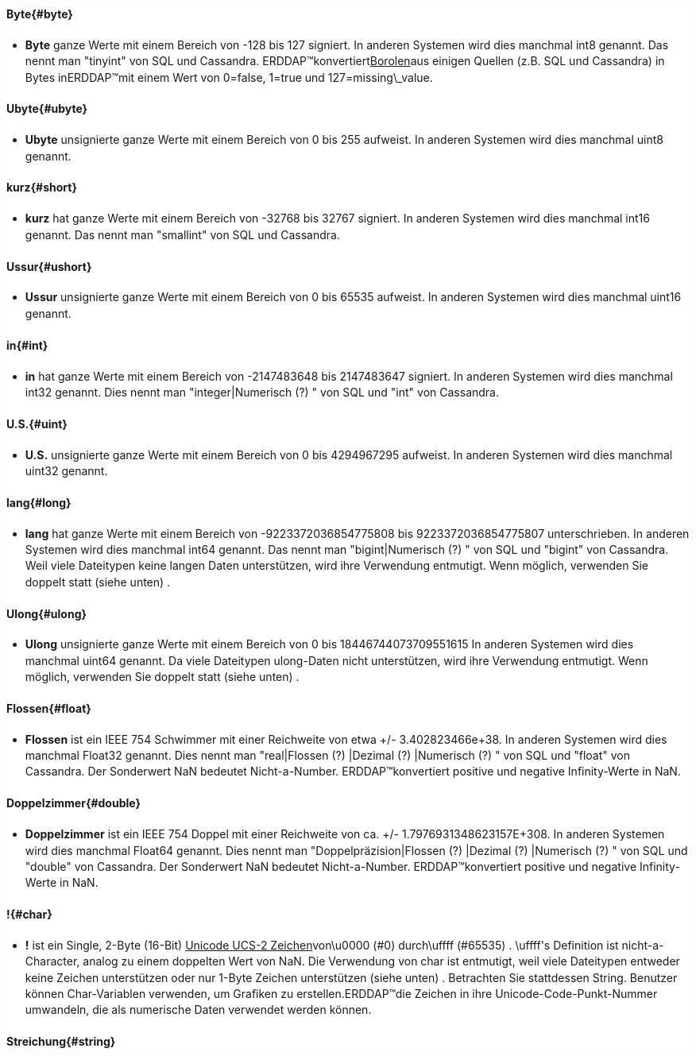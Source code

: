 #### Byte{#byte} 
*    **Byte** ganze Werte mit einem Bereich von -128 bis 127 signiert.
In anderen Systemen wird dies manchmal int8 genannt.
Das nennt man "tinyint" von SQL und Cassandra.
    ERDDAP™konvertiert[Borolen](#boolean-data)aus einigen Quellen (z.B. SQL und Cassandra) in Bytes inERDDAP™mit einem Wert von 0=false, 1=true und 127=missing\\_value.
#### Ubyte{#ubyte} 
*    **Ubyte** unsignierte ganze Werte mit einem Bereich von 0 bis 255 aufweist.
In anderen Systemen wird dies manchmal uint8 genannt.
#### kurz{#short} 
*    **kurz** hat ganze Werte mit einem Bereich von -32768 bis 32767 signiert.
In anderen Systemen wird dies manchmal int16 genannt.
Das nennt man "smallint" von SQL und Cassandra.
#### Ussur{#ushort} 
*    **Ussur** unsignierte ganze Werte mit einem Bereich von 0 bis 65535 aufweist.
In anderen Systemen wird dies manchmal uint16 genannt.
#### in{#int} 
*    **in** hat ganze Werte mit einem Bereich von -2147483648 bis 2147483647 signiert.
In anderen Systemen wird dies manchmal int32 genannt.
Dies nennt man "integer|Numerisch (?) " von SQL und "int" von Cassandra.
#### U.S.{#uint} 
*    **U.S.** unsignierte ganze Werte mit einem Bereich von 0 bis 4294967295 aufweist.
In anderen Systemen wird dies manchmal uint32 genannt.
#### lang{#long} 
*    **lang** hat ganze Werte mit einem Bereich von -9223372036854775808 bis 9223372036854775807 unterschrieben.
In anderen Systemen wird dies manchmal int64 genannt.
Das nennt man "bigint|Numerisch (?) " von SQL und "bigint" von Cassandra.
Weil viele Dateitypen keine langen Daten unterstützen, wird ihre Verwendung entmutigt. Wenn möglich, verwenden Sie doppelt statt (siehe unten) .
#### Ulong{#ulong} 
*    **Ulong** unsignierte ganze Werte mit einem Bereich von 0 bis 18446744073709551615
In anderen Systemen wird dies manchmal uint64 genannt.
Da viele Dateitypen ulong-Daten nicht unterstützen, wird ihre Verwendung entmutigt. Wenn möglich, verwenden Sie doppelt statt (siehe unten) .
#### Flossen{#float} 
*    **Flossen** ist ein IEEE 754 Schwimmer mit einer Reichweite von etwa +/- 3.402823466e+38.
In anderen Systemen wird dies manchmal Float32 genannt.
Dies nennt man "real|Flossen (?) |Dezimal (?) |Numerisch (?) " von SQL und "float" von Cassandra.
Der Sonderwert NaN bedeutet Nicht-a-Number.
    ERDDAP™konvertiert positive und negative Infinity-Werte in NaN.
#### Doppelzimmer{#double} 
*    **Doppelzimmer** ist ein IEEE 754 Doppel mit einer Reichweite von ca.
+/- 1.7976931348623157E+308.
In anderen Systemen wird dies manchmal Float64 genannt.
Dies nennt man "Doppelpräzision|Flossen (?) |Dezimal (?) |Numerisch (?) " von SQL und "double" von Cassandra.
Der Sonderwert NaN bedeutet Nicht-a-Number.
    ERDDAP™konvertiert positive und negative Infinity-Werte in NaN.
#### &#33;{#char} 
*    **&#33;** ist ein Single, 2-Byte (16-Bit)  [Unicode UCS-2 Zeichen](https://en.wikipedia.org/wiki/UTF-16)von\\u0000  (#0) durch\\uffff  (#65535) .
    \\uffff's Definition ist nicht-a-Character, analog zu einem doppelten Wert von NaN.
Die Verwendung von char ist entmutigt, weil viele Dateitypen entweder keine Zeichen unterstützen oder nur 1-Byte Zeichen unterstützen (siehe unten) . Betrachten Sie stattdessen String.
Benutzer können Char-Variablen verwenden, um Grafiken zu erstellen.ERDDAP™die Zeichen in ihre Unicode-Code-Punkt-Nummer umwandeln, die als numerische Daten verwendet werden können.
#### Streichung{#string} 